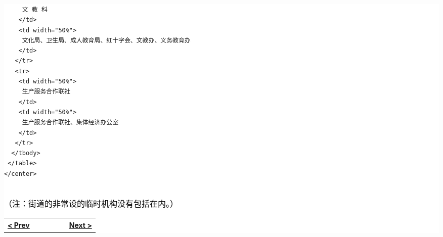          文 教 科
        </td>
        <td width="50%">
         文化局、卫生局、成人教育局、红十字会、文教办、义务教育办
        </td>
       </tr>
       <tr>
        <td width="50%">
         生产服务合作联社
        </td>
        <td width="50%">
         生产服务合作联社、集体经济办公室
        </td>
       </tr>
      </tbody>
     </table>
    </center>
   </div>
   <p style="color: #000000; font-family: 'Times New Roman'; letter-spacing: normal; font-size: medium;">
    <br/>
    （注：街道的非常设的临时机构没有包括在内。）
   </p>
  </div>
  <table align="center" class="pagenav">
   <tr>
    <th class="pagenav_prev">
     <a href="/us/issues/past-issues/42-mcs-1994-issue-2/310-80.html">
      &lt; Prev
     </a>
    </th>
    <td width="50">
    </td>
    <th class="pagenav_next">
     <a href="/us/issues/past-issues/42-mcs-1994-issue-2/312-301.html">
      Next &gt;
     </a>
    </th>
   </tr>
  </table>
 </div>
 <span class="article_separator">
 </span>
</div>

